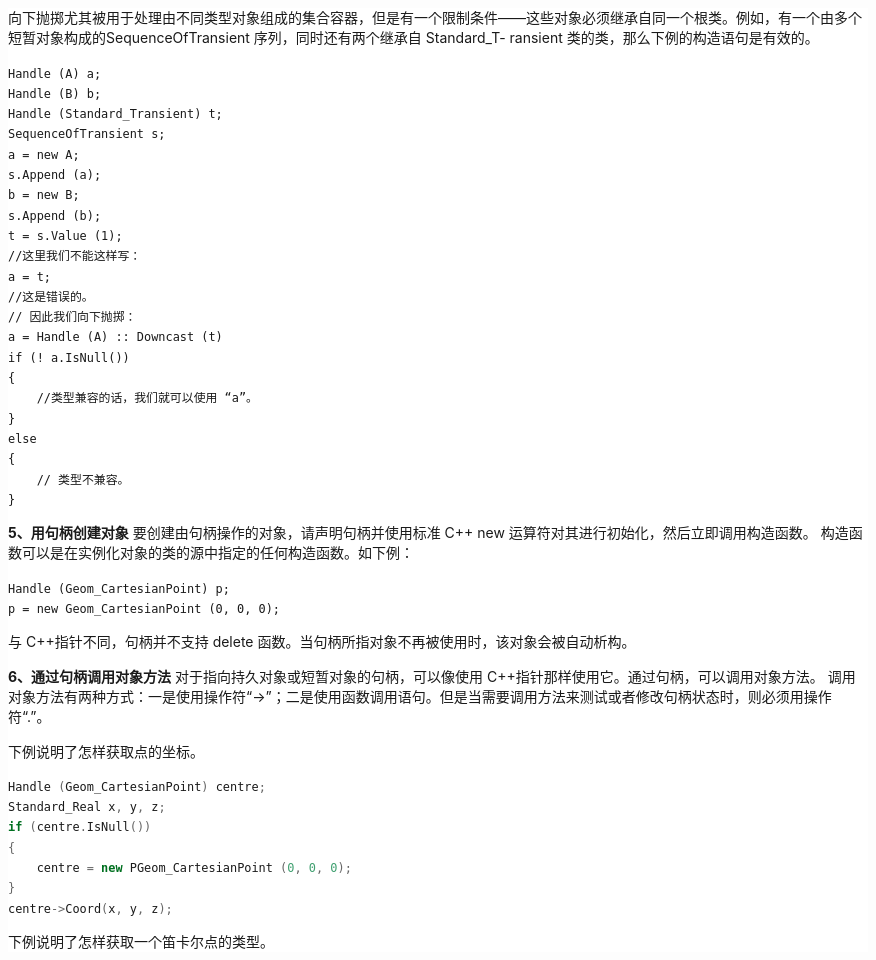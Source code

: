 向下抛掷尤其被用于处理由不同类型对象组成的集合容器，但是有一个限制条件——这些对象必须继承自同一个根类。例如，有一个由多个短暂对象构成的SequenceOfTransient 序列，同时还有两个继承自 Standard_T- ransient 类的类，那么下例的构造语句是有效的。

```
Handle (A) a;
Handle (B) b;
Handle (Standard_Transient) t;
SequenceOfTransient s;
a = new A;
s.Append (a);
b = new B;
s.Append (b);
t = s.Value (1);
//这里我们不能这样写：
a = t;
//这是错误的。
// 因此我们向下抛掷：
a = Handle (A) :: Downcast (t)
if (! a.IsNull())
{
	//类型兼容的话，我们就可以使用 “a”。
}
else
{
	// 类型不兼容。
}
```

**5、用句柄创建对象**
要创建由句柄操作的对象，请声明句柄并使用标准 C++ new 运算符对其进行初始化，然后立即调用构造函数。 构造函数可以是在实例化对象的类的源中指定的任何构造函数。如下例：

```
Handle (Geom_CartesianPoint) p;
p = new Geom_CartesianPoint (0, 0, 0);
```

与 C++指针不同，句柄并不支持 delete 函数。当句柄所指对象不再被使用时，该对象会被自动析构。

**6、通过句柄调用对象方法**
对于指向持久对象或短暂对象的句柄，可以像使用 C++指针那样使用它。通过句柄，可以调用对象方法。
调用对象方法有两种方式：一是使用操作符“->”；二是使用函数调用语句。但是当需要调用方法来测试或者修改句柄状态时，则必须用操作符“.”。

下例说明了怎样获取点的坐标。

```c++
Handle (Geom_CartesianPoint) centre;
Standard_Real x, y, z;
if (centre.IsNull())
{
	centre = new PGeom_CartesianPoint (0, 0, 0);
}
centre->Coord(x, y, z);
```

下例说明了怎样获取一个笛卡尔点的类型。

